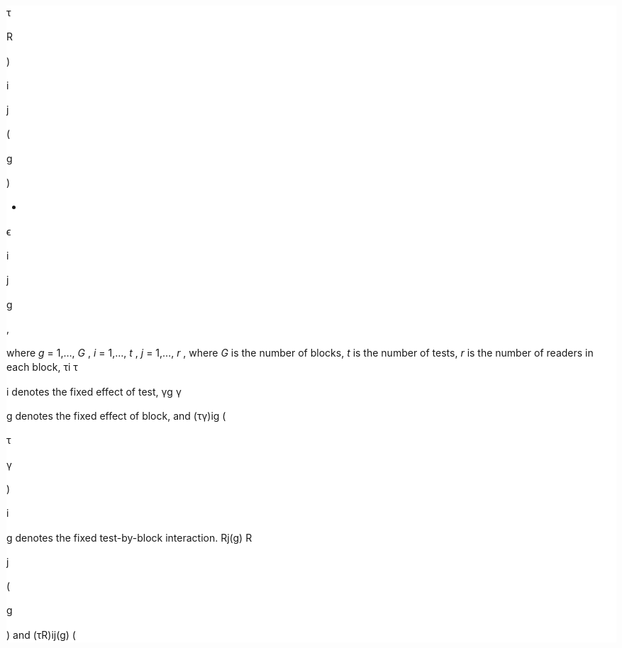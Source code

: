 τ

R

)

i

j

(

g

)

+

ϵ

i

j

g

,


where _g_ = 1,…, _G_ , _i_ = 1,…, _t_ , _j_ = 1,…, _r_ , where _G_ is the number of blocks, _t_ is the number of tests, _r_ is the number of readers in each block, τi
τ

i
denotes the fixed effect of test, γg
γ

g
denotes the fixed effect of block, and (τγ)ig
(

τ

γ

)

i

g
denotes the fixed test-by-block interaction. Rj(g)
R

j

(

g

)
and (τR)ij(g)
(
